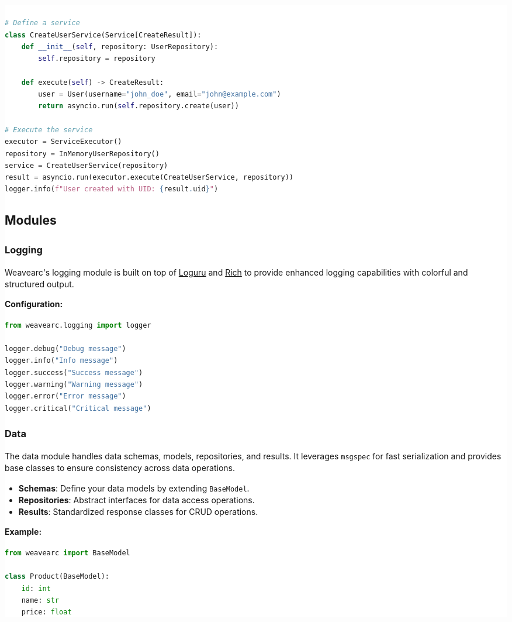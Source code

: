 ```python

# Define a service
class CreateUserService(Service[CreateResult]):
    def __init__(self, repository: UserRepository):
        self.repository = repository

    def execute(self) -> CreateResult:
        user = User(username="john_doe", email="john@example.com")
        return asyncio.run(self.repository.create(user))

# Execute the service
executor = ServiceExecutor()
repository = InMemoryUserRepository()
service = CreateUserService(repository)
result = asyncio.run(executor.execute(CreateUserService, repository))
logger.info(f"User created with UID: {result.uid}")
```

## Modules

### Logging

Weavearc's logging module is built on top of [Loguru](https://github.com/Delgan/loguru) and [Rich](https://github.com/willmcgugan/rich) to provide enhanced logging capabilities with colorful and structured output.

**Configuration:**

```python
from weavearc.logging import logger

logger.debug("Debug message")
logger.info("Info message")
logger.success("Success message")
logger.warning("Warning message")
logger.error("Error message")
logger.critical("Critical message")
```

### Data

The data module handles data schemas, models, repositories, and results. It leverages `msgspec` for fast serialization and provides base classes to ensure consistency across data operations.

- **Schemas**: Define your data models by extending `BaseModel`.
- **Repositories**: Abstract interfaces for data access operations.
- **Results**: Standardized response classes for CRUD operations.

**Example:**

```python
from weavearc import BaseModel

class Product(BaseModel):
    id: int
    name: str
    price: float
```
